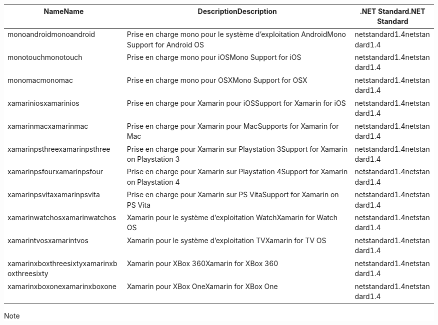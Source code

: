 | <span data-ttu-id="01b8e-478">Name</span><span class="sxs-lookup"><span data-stu-id="01b8e-478">Name</span></span> | <span data-ttu-id="01b8e-479">Description</span><span class="sxs-lookup"><span data-stu-id="01b8e-479">Description</span></span> | <span data-ttu-id="01b8e-480">.NET Standard</span><span class="sxs-lookup"><span data-stu-id="01b8e-480">.NET Standard</span></span> |
| --- | --- | ---
| <span data-ttu-id="01b8e-481">monoandroid</span><span class="sxs-lookup"><span data-stu-id="01b8e-481">monoandroid</span></span> | <span data-ttu-id="01b8e-482">Prise en charge mono pour le système d’exploitation Android</span><span class="sxs-lookup"><span data-stu-id="01b8e-482">Mono Support for Android OS</span></span> | <span data-ttu-id="01b8e-483">netstandard1.4</span><span class="sxs-lookup"><span data-stu-id="01b8e-483">netstandard1.4</span></span> |
| <span data-ttu-id="01b8e-484">monotouch</span><span class="sxs-lookup"><span data-stu-id="01b8e-484">monotouch</span></span> | <span data-ttu-id="01b8e-485">Prise en charge mono pour iOS</span><span class="sxs-lookup"><span data-stu-id="01b8e-485">Mono Support for iOS</span></span> | <span data-ttu-id="01b8e-486">netstandard1.4</span><span class="sxs-lookup"><span data-stu-id="01b8e-486">netstandard1.4</span></span> |
| <span data-ttu-id="01b8e-487">monomac</span><span class="sxs-lookup"><span data-stu-id="01b8e-487">monomac</span></span> | <span data-ttu-id="01b8e-488">Prise en charge mono pour OSX</span><span class="sxs-lookup"><span data-stu-id="01b8e-488">Mono Support for OSX</span></span> | <span data-ttu-id="01b8e-489">netstandard1.4</span><span class="sxs-lookup"><span data-stu-id="01b8e-489">netstandard1.4</span></span> |
| <span data-ttu-id="01b8e-490">xamarinios</span><span class="sxs-lookup"><span data-stu-id="01b8e-490">xamarinios</span></span> | <span data-ttu-id="01b8e-491">Prise en charge pour Xamarin pour iOS</span><span class="sxs-lookup"><span data-stu-id="01b8e-491">Support for Xamarin for iOS</span></span> | <span data-ttu-id="01b8e-492">netstandard1.4</span><span class="sxs-lookup"><span data-stu-id="01b8e-492">netstandard1.4</span></span> |
| <span data-ttu-id="01b8e-493">xamarinmac</span><span class="sxs-lookup"><span data-stu-id="01b8e-493">xamarinmac</span></span> | <span data-ttu-id="01b8e-494">Prise en charge pour Xamarin pour Mac</span><span class="sxs-lookup"><span data-stu-id="01b8e-494">Supports for Xamarin for Mac</span></span> | <span data-ttu-id="01b8e-495">netstandard1.4</span><span class="sxs-lookup"><span data-stu-id="01b8e-495">netstandard1.4</span></span> |
| <span data-ttu-id="01b8e-496">xamarinpsthree</span><span class="sxs-lookup"><span data-stu-id="01b8e-496">xamarinpsthree</span></span> | <span data-ttu-id="01b8e-497">Prise en charge pour Xamarin sur Playstation 3</span><span class="sxs-lookup"><span data-stu-id="01b8e-497">Support for Xamarin on Playstation 3</span></span> | <span data-ttu-id="01b8e-498">netstandard1.4</span><span class="sxs-lookup"><span data-stu-id="01b8e-498">netstandard1.4</span></span> |
| <span data-ttu-id="01b8e-499">xamarinpsfour</span><span class="sxs-lookup"><span data-stu-id="01b8e-499">xamarinpsfour</span></span> | <span data-ttu-id="01b8e-500">Prise en charge pour Xamarin sur Playstation 4</span><span class="sxs-lookup"><span data-stu-id="01b8e-500">Support for Xamarin on Playstation 4</span></span> | <span data-ttu-id="01b8e-501">netstandard1.4</span><span class="sxs-lookup"><span data-stu-id="01b8e-501">netstandard1.4</span></span> |
| <span data-ttu-id="01b8e-502">xamarinpsvita</span><span class="sxs-lookup"><span data-stu-id="01b8e-502">xamarinpsvita</span></span> | <span data-ttu-id="01b8e-503">Prise en charge pour Xamarin sur PS Vita</span><span class="sxs-lookup"><span data-stu-id="01b8e-503">Support for Xamarin on PS Vita</span></span> | <span data-ttu-id="01b8e-504">netstandard1.4</span><span class="sxs-lookup"><span data-stu-id="01b8e-504">netstandard1.4</span></span> |
| <span data-ttu-id="01b8e-505">xamarinwatchos</span><span class="sxs-lookup"><span data-stu-id="01b8e-505">xamarinwatchos</span></span> | <span data-ttu-id="01b8e-506">Xamarin pour le système d’exploitation Watch</span><span class="sxs-lookup"><span data-stu-id="01b8e-506">Xamarin for Watch OS</span></span> | <span data-ttu-id="01b8e-507">netstandard1.4</span><span class="sxs-lookup"><span data-stu-id="01b8e-507">netstandard1.4</span></span> |
| <span data-ttu-id="01b8e-508">xamarintvos</span><span class="sxs-lookup"><span data-stu-id="01b8e-508">xamarintvos</span></span> | <span data-ttu-id="01b8e-509">Xamarin pour le système d’exploitation TV</span><span class="sxs-lookup"><span data-stu-id="01b8e-509">Xamarin for TV OS</span></span> | <span data-ttu-id="01b8e-510">netstandard1.4</span><span class="sxs-lookup"><span data-stu-id="01b8e-510">netstandard1.4</span></span> |
| <span data-ttu-id="01b8e-511">xamarinxboxthreesixty</span><span class="sxs-lookup"><span data-stu-id="01b8e-511">xamarinxboxthreesixty</span></span> | <span data-ttu-id="01b8e-512">Xamarin pour XBox 360</span><span class="sxs-lookup"><span data-stu-id="01b8e-512">Xamarin for XBox 360</span></span> | <span data-ttu-id="01b8e-513">netstandard1.4</span><span class="sxs-lookup"><span data-stu-id="01b8e-513">netstandard1.4</span></span> |
| <span data-ttu-id="01b8e-514">xamarinxboxone</span><span class="sxs-lookup"><span data-stu-id="01b8e-514">xamarinxboxone</span></span> | <span data-ttu-id="01b8e-515">Xamarin pour XBox One</span><span class="sxs-lookup"><span data-stu-id="01b8e-515">Xamarin for XBox One</span></span> | <span data-ttu-id="01b8e-516">netstandard1.4</span><span class="sxs-lookup"><span data-stu-id="01b8e-516">netstandard1.4</span></span> |

> [!Note]